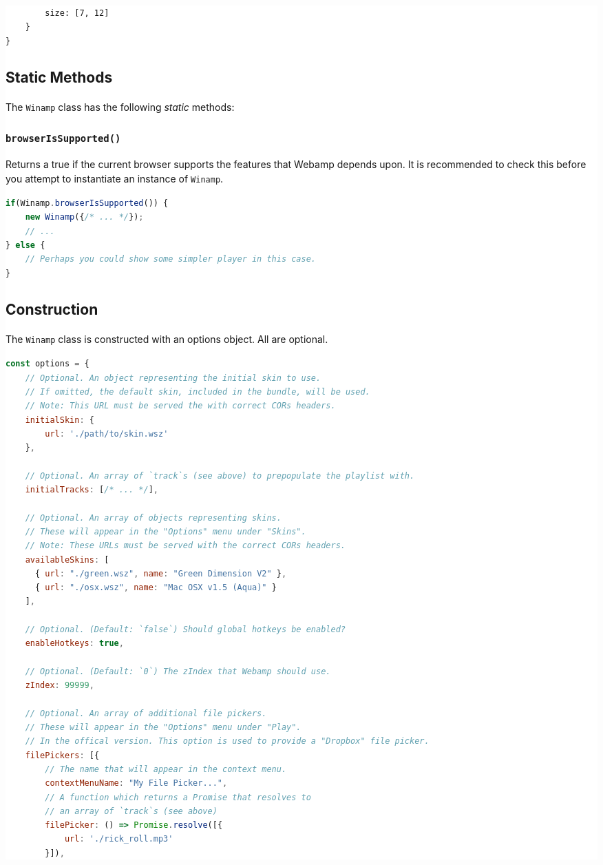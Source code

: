 ```
        size: [7, 12]
    }
}
```

## Static Methods

The `Winamp` class has the following _static_ methods:

### `browserIsSupported()`

Returns a true if the current browser supports the features that Webamp depends upon. It is recommended to check this before you attempt to instantiate an instance of `Winamp`.

```JavaScript
if(Winamp.browserIsSupported()) {
    new Winamp({/* ... */});
    // ...
} else {
    // Perhaps you could show some simpler player in this case.
}
```

## Construction

The `Winamp` class is constructed with an options object. All are optional.

```JavaScript
const options = {
    // Optional. An object representing the initial skin to use.
    // If omitted, the default skin, included in the bundle, will be used.
    // Note: This URL must be served the with correct CORs headers.
    initialSkin: {
        url: './path/to/skin.wsz'
    },

    // Optional. An array of `track`s (see above) to prepopulate the playlist with.
    initialTracks: [/* ... */],

    // Optional. An array of objects representing skins.
    // These will appear in the "Options" menu under "Skins".
    // Note: These URLs must be served with the correct CORs headers.
    availableSkins: [
      { url: "./green.wsz", name: "Green Dimension V2" },
      { url: "./osx.wsz", name: "Mac OSX v1.5 (Aqua)" }
    ],

    // Optional. (Default: `false`) Should global hotkeys be enabled?
    enableHotkeys: true,

    // Optional. (Default: `0`) The zIndex that Webamp should use.
    zIndex: 99999,

    // Optional. An array of additional file pickers.
    // These will appear in the "Options" menu under "Play".
    // In the offical version. This option is used to provide a "Dropbox" file picker.
    filePickers: [{
        // The name that will appear in the context menu.
        contextMenuName: "My File Picker...",
        // A function which returns a Promise that resolves to
        // an array of `track`s (see above)
        filePicker: () => Promise.resolve([{
            url: './rick_roll.mp3'
        }]),
```